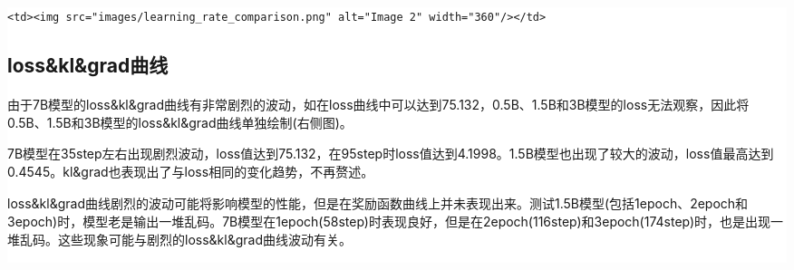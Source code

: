     <td><img src="images/learning_rate_comparison.png" alt="Image 2" width="360"/></td>
  </tr>
</table>

## loss&kl&grad曲线
由于7B模型的loss&kl&grad曲线有非常剧烈的波动，如在loss曲线中可以达到75.132，0.5B、1.5B和3B模型的loss无法观察，因此将0.5B、1.5B和3B模型的loss&kl&grad曲线单独绘制(右侧图)。

7B模型在35step左右出现剧烈波动，loss值达到75.132，在95step时loss值达到4.1998。1.5B模型也出现了较大的波动，loss值最高达到0.4545。kl&grad也表现出了与loss相同的变化趋势，不再赘述。

loss&kl&grad曲线剧烈的波动可能将影响模型的性能，但是在奖励函数曲线上并未表现出来。测试1.5B模型(包括1epoch、2epoch和3epoch)时，模型老是输出一堆乱码。7B模型在1epoch(58step)时表现良好，但是在2epoch(116step)和3epoch(174step)时，也是出现一堆乱码。这些现象可能与剧烈的loss&kl&grad曲线波动有关。

<table>
  <tr>